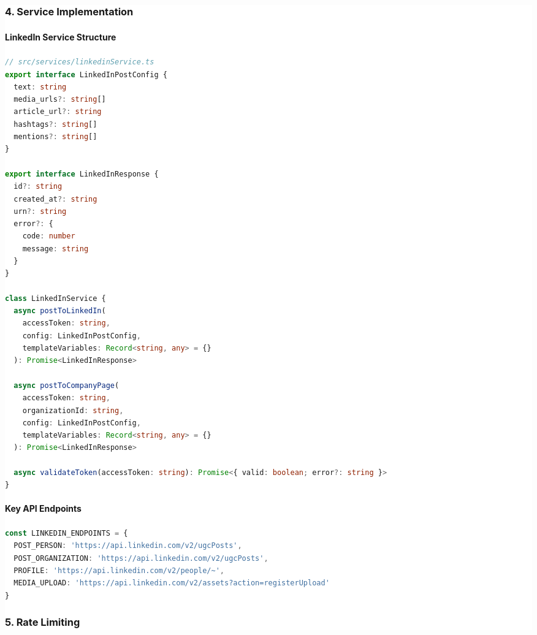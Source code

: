 ### 4. Service Implementation

#### LinkedIn Service Structure
```typescript
// src/services/linkedinService.ts
export interface LinkedInPostConfig {
  text: string
  media_urls?: string[]
  article_url?: string
  hashtags?: string[]
  mentions?: string[]
}

export interface LinkedInResponse {
  id?: string
  created_at?: string
  urn?: string
  error?: {
    code: number
    message: string
  }
}

class LinkedInService {
  async postToLinkedIn(
    accessToken: string,
    config: LinkedInPostConfig,
    templateVariables: Record<string, any> = {}
  ): Promise<LinkedInResponse>

  async postToCompanyPage(
    accessToken: string,
    organizationId: string,
    config: LinkedInPostConfig,
    templateVariables: Record<string, any> = {}
  ): Promise<LinkedInResponse>

  async validateToken(accessToken: string): Promise<{ valid: boolean; error?: string }>
}
```

#### Key API Endpoints
```typescript
const LINKEDIN_ENDPOINTS = {
  POST_PERSON: 'https://api.linkedin.com/v2/ugcPosts',
  POST_ORGANIZATION: 'https://api.linkedin.com/v2/ugcPosts',
  PROFILE: 'https://api.linkedin.com/v2/people/~',
  MEDIA_UPLOAD: 'https://api.linkedin.com/v2/assets?action=registerUpload'
}
```

### 5. Rate Limiting
